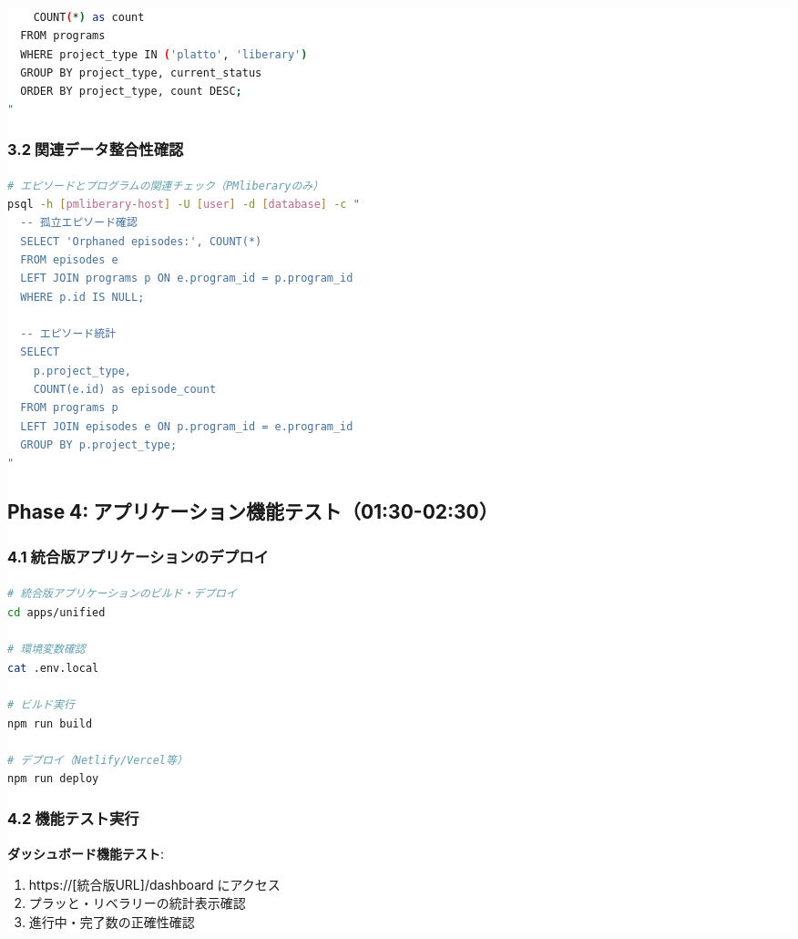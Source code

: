 ```bash
    COUNT(*) as count
  FROM programs 
  WHERE project_type IN ('platto', 'liberary')
  GROUP BY project_type, current_status 
  ORDER BY project_type, count DESC;
"
```

### 3.2 関連データ整合性確認

```bash
# エピソードとプログラムの関連チェック（PMliberaryのみ）
psql -h [pmliberary-host] -U [user] -d [database] -c "
  -- 孤立エピソード確認
  SELECT 'Orphaned episodes:', COUNT(*)
  FROM episodes e
  LEFT JOIN programs p ON e.program_id = p.program_id
  WHERE p.id IS NULL;
  
  -- エピソード統計
  SELECT 
    p.project_type,
    COUNT(e.id) as episode_count
  FROM programs p
  LEFT JOIN episodes e ON p.program_id = e.program_id
  GROUP BY p.project_type;
"
```

## Phase 4: アプリケーション機能テスト（01:30-02:30）

### 4.1 統合版アプリケーションのデプロイ

```bash
# 統合版アプリケーションのビルド・デプロイ
cd apps/unified

# 環境変数確認
cat .env.local

# ビルド実行
npm run build

# デプロイ（Netlify/Vercel等）
npm run deploy
```

### 4.2 機能テスト実行

**ダッシュボード機能テスト**:
1. https://[統合版URL]/dashboard にアクセス
2. プラッと・リベラリーの統計表示確認
3. 進行中・完了数の正確性確認
